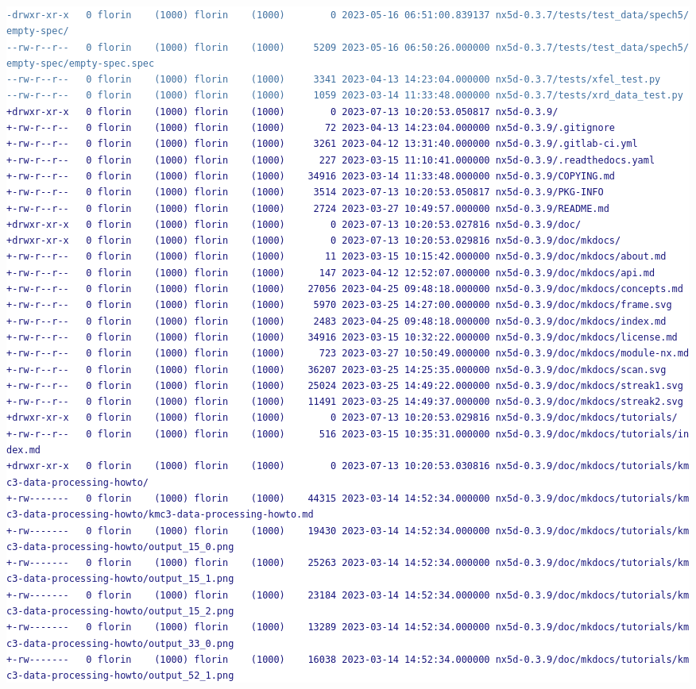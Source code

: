 ```diff
-drwxr-xr-x   0 florin    (1000) florin    (1000)        0 2023-05-16 06:51:00.839137 nx5d-0.3.7/tests/test_data/spech5/empty-spec/
--rw-r--r--   0 florin    (1000) florin    (1000)     5209 2023-05-16 06:50:26.000000 nx5d-0.3.7/tests/test_data/spech5/empty-spec/empty-spec.spec
--rw-r--r--   0 florin    (1000) florin    (1000)     3341 2023-04-13 14:23:04.000000 nx5d-0.3.7/tests/xfel_test.py
--rw-r--r--   0 florin    (1000) florin    (1000)     1059 2023-03-14 11:33:48.000000 nx5d-0.3.7/tests/xrd_data_test.py
+drwxr-xr-x   0 florin    (1000) florin    (1000)        0 2023-07-13 10:20:53.050817 nx5d-0.3.9/
+-rw-r--r--   0 florin    (1000) florin    (1000)       72 2023-04-13 14:23:04.000000 nx5d-0.3.9/.gitignore
+-rw-r--r--   0 florin    (1000) florin    (1000)     3261 2023-04-12 13:31:40.000000 nx5d-0.3.9/.gitlab-ci.yml
+-rw-r--r--   0 florin    (1000) florin    (1000)      227 2023-03-15 11:10:41.000000 nx5d-0.3.9/.readthedocs.yaml
+-rw-r--r--   0 florin    (1000) florin    (1000)    34916 2023-03-14 11:33:48.000000 nx5d-0.3.9/COPYING.md
+-rw-r--r--   0 florin    (1000) florin    (1000)     3514 2023-07-13 10:20:53.050817 nx5d-0.3.9/PKG-INFO
+-rw-r--r--   0 florin    (1000) florin    (1000)     2724 2023-03-27 10:49:57.000000 nx5d-0.3.9/README.md
+drwxr-xr-x   0 florin    (1000) florin    (1000)        0 2023-07-13 10:20:53.027816 nx5d-0.3.9/doc/
+drwxr-xr-x   0 florin    (1000) florin    (1000)        0 2023-07-13 10:20:53.029816 nx5d-0.3.9/doc/mkdocs/
+-rw-r--r--   0 florin    (1000) florin    (1000)       11 2023-03-15 10:15:42.000000 nx5d-0.3.9/doc/mkdocs/about.md
+-rw-r--r--   0 florin    (1000) florin    (1000)      147 2023-04-12 12:52:07.000000 nx5d-0.3.9/doc/mkdocs/api.md
+-rw-r--r--   0 florin    (1000) florin    (1000)    27056 2023-04-25 09:48:18.000000 nx5d-0.3.9/doc/mkdocs/concepts.md
+-rw-r--r--   0 florin    (1000) florin    (1000)     5970 2023-03-25 14:27:00.000000 nx5d-0.3.9/doc/mkdocs/frame.svg
+-rw-r--r--   0 florin    (1000) florin    (1000)     2483 2023-04-25 09:48:18.000000 nx5d-0.3.9/doc/mkdocs/index.md
+-rw-r--r--   0 florin    (1000) florin    (1000)    34916 2023-03-15 10:32:22.000000 nx5d-0.3.9/doc/mkdocs/license.md
+-rw-r--r--   0 florin    (1000) florin    (1000)      723 2023-03-27 10:50:49.000000 nx5d-0.3.9/doc/mkdocs/module-nx.md
+-rw-r--r--   0 florin    (1000) florin    (1000)    36207 2023-03-25 14:25:35.000000 nx5d-0.3.9/doc/mkdocs/scan.svg
+-rw-r--r--   0 florin    (1000) florin    (1000)    25024 2023-03-25 14:49:22.000000 nx5d-0.3.9/doc/mkdocs/streak1.svg
+-rw-r--r--   0 florin    (1000) florin    (1000)    11491 2023-03-25 14:49:37.000000 nx5d-0.3.9/doc/mkdocs/streak2.svg
+drwxr-xr-x   0 florin    (1000) florin    (1000)        0 2023-07-13 10:20:53.029816 nx5d-0.3.9/doc/mkdocs/tutorials/
+-rw-r--r--   0 florin    (1000) florin    (1000)      516 2023-03-15 10:35:31.000000 nx5d-0.3.9/doc/mkdocs/tutorials/index.md
+drwxr-xr-x   0 florin    (1000) florin    (1000)        0 2023-07-13 10:20:53.030816 nx5d-0.3.9/doc/mkdocs/tutorials/kmc3-data-processing-howto/
+-rw-------   0 florin    (1000) florin    (1000)    44315 2023-03-14 14:52:34.000000 nx5d-0.3.9/doc/mkdocs/tutorials/kmc3-data-processing-howto/kmc3-data-processing-howto.md
+-rw-------   0 florin    (1000) florin    (1000)    19430 2023-03-14 14:52:34.000000 nx5d-0.3.9/doc/mkdocs/tutorials/kmc3-data-processing-howto/output_15_0.png
+-rw-------   0 florin    (1000) florin    (1000)    25263 2023-03-14 14:52:34.000000 nx5d-0.3.9/doc/mkdocs/tutorials/kmc3-data-processing-howto/output_15_1.png
+-rw-------   0 florin    (1000) florin    (1000)    23184 2023-03-14 14:52:34.000000 nx5d-0.3.9/doc/mkdocs/tutorials/kmc3-data-processing-howto/output_15_2.png
+-rw-------   0 florin    (1000) florin    (1000)    13289 2023-03-14 14:52:34.000000 nx5d-0.3.9/doc/mkdocs/tutorials/kmc3-data-processing-howto/output_33_0.png
+-rw-------   0 florin    (1000) florin    (1000)    16038 2023-03-14 14:52:34.000000 nx5d-0.3.9/doc/mkdocs/tutorials/kmc3-data-processing-howto/output_52_1.png
```